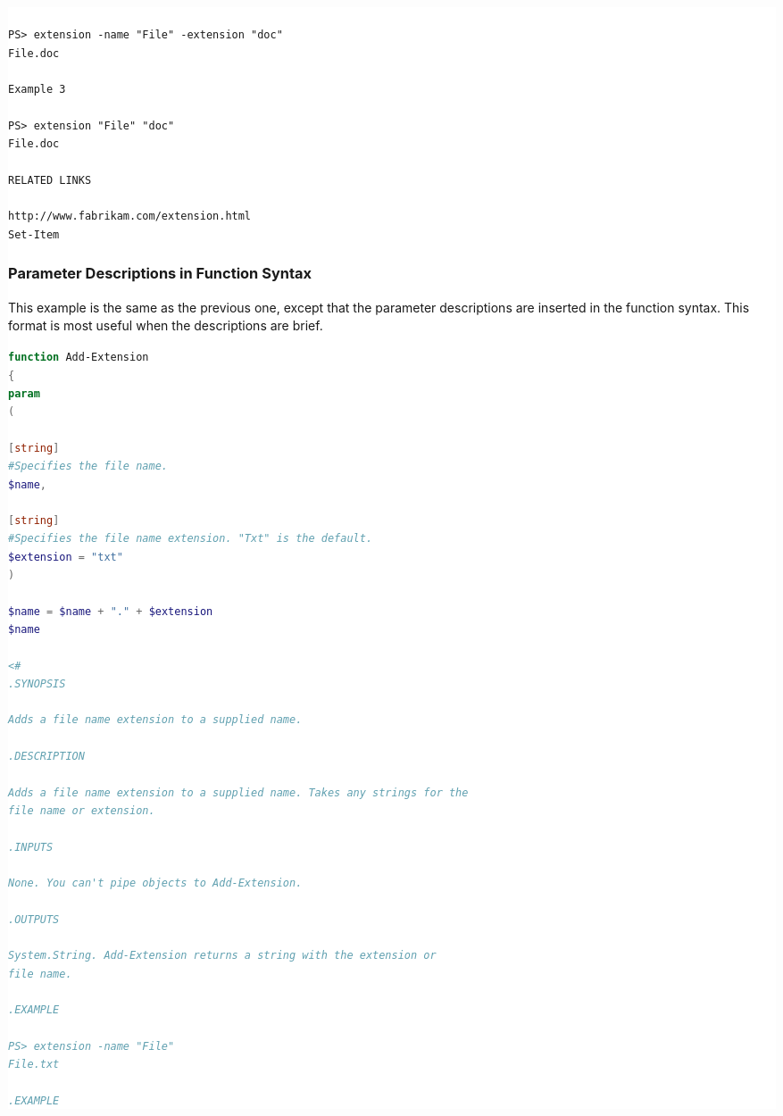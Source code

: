```Output

PS> extension -name "File" -extension "doc"
File.doc

Example 3

PS> extension "File" "doc"
File.doc

RELATED LINKS

http://www.fabrikam.com/extension.html
Set-Item
```

### Parameter Descriptions in Function Syntax

This example is the same as the previous one, except that the parameter
descriptions are inserted in the function syntax. This format is most useful
when the descriptions are brief.

```powershell
function Add-Extension
{
param
(

[string]
#Specifies the file name.
$name,

[string]
#Specifies the file name extension. "Txt" is the default.
$extension = "txt"
)

$name = $name + "." + $extension
$name

<#
.SYNOPSIS

Adds a file name extension to a supplied name.

.DESCRIPTION

Adds a file name extension to a supplied name. Takes any strings for the
file name or extension.

.INPUTS

None. You can't pipe objects to Add-Extension.

.OUTPUTS

System.String. Add-Extension returns a string with the extension or
file name.

.EXAMPLE

PS> extension -name "File"
File.txt

.EXAMPLE
```

[01]: /powershell/scripting/developer/help/writing-comment-based-help-topics
[02]: about_CommonParameters.md
[03]: about_Functions_Advanced_Parameters.md
[04]: about_Functions.md
[05]: about_Scripts.md
[06]: xref:Microsoft.PowerShell.Core.Get-Help
[07]: xref:Microsoft.PowerShell.Core.Save-Help
[08]: xref:Microsoft.PowerShell.Core.Update-Help
[09]: xref:Microsoft.PowerShell.Utility.Export-PSSession